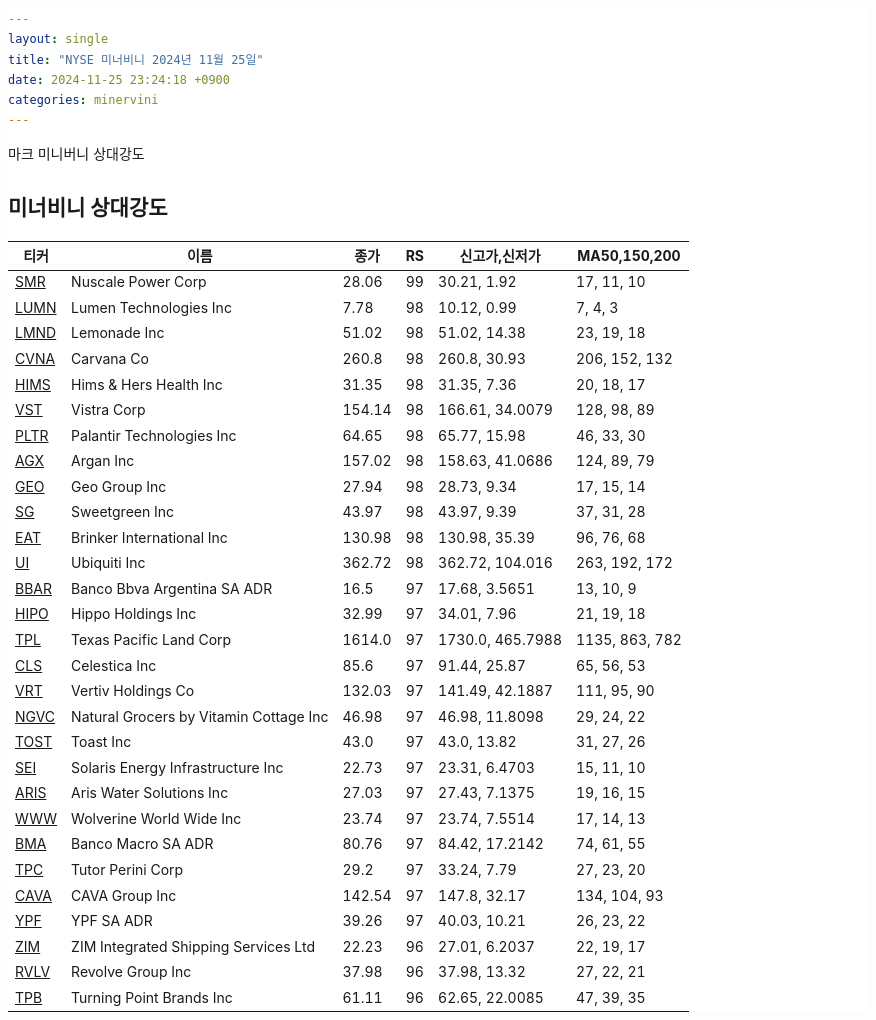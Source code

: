 ```yaml
---
layout: single
title: "NYSE 미너비니 2024년 11월 25일"
date: 2024-11-25 23:24:18 +0900
categories: minervini
---
```

마크 미니버니 상대강도

## 미너비니 상대강도

|티커|이름|종가|RS|신고가,신저가|MA50,150,200|
|------|---|---|--|---------|------------|
|[SMR](https://finance.yahoo.com/quote/SMR/)|Nuscale Power Corp|28.06|99|30.21, 1.92|17, 11, 10|
|[LUMN](https://finance.yahoo.com/quote/LUMN/)|Lumen Technologies Inc|7.78|98|10.12, 0.99|7, 4, 3|
|[LMND](https://finance.yahoo.com/quote/LMND/)|Lemonade Inc|51.02|98|51.02, 14.38|23, 19, 18|
|[CVNA](https://finance.yahoo.com/quote/CVNA/)|Carvana Co|260.8|98|260.8, 30.93|206, 152, 132|
|[HIMS](https://finance.yahoo.com/quote/HIMS/)|Hims & Hers Health Inc|31.35|98|31.35, 7.36|20, 18, 17|
|[VST](https://finance.yahoo.com/quote/VST/)|Vistra Corp|154.14|98|166.61, 34.0079|128, 98, 89|
|[PLTR](https://finance.yahoo.com/quote/PLTR/)|Palantir Technologies Inc|64.65|98|65.77, 15.98|46, 33, 30|
|[AGX](https://finance.yahoo.com/quote/AGX/)|Argan Inc|157.02|98|158.63, 41.0686|124, 89, 79|
|[GEO](https://finance.yahoo.com/quote/GEO/)|Geo Group Inc|27.94|98|28.73, 9.34|17, 15, 14|
|[SG](https://finance.yahoo.com/quote/SG/)|Sweetgreen Inc|43.97|98|43.97, 9.39|37, 31, 28|
|[EAT](https://finance.yahoo.com/quote/EAT/)|Brinker International Inc|130.98|98|130.98, 35.39|96, 76, 68|
|[UI](https://finance.yahoo.com/quote/UI/)|Ubiquiti Inc|362.72|98|362.72, 104.016|263, 192, 172|
|[BBAR](https://finance.yahoo.com/quote/BBAR/)|Banco Bbva Argentina SA ADR|16.5|97|17.68, 3.5651|13, 10, 9|
|[HIPO](https://finance.yahoo.com/quote/HIPO/)|Hippo Holdings Inc|32.99|97|34.01, 7.96|21, 19, 18|
|[TPL](https://finance.yahoo.com/quote/TPL/)|Texas Pacific Land Corp|1614.0|97|1730.0, 465.7988|1135, 863, 782|
|[CLS](https://finance.yahoo.com/quote/CLS/)|Celestica Inc|85.6|97|91.44, 25.87|65, 56, 53|
|[VRT](https://finance.yahoo.com/quote/VRT/)|Vertiv Holdings Co|132.03|97|141.49, 42.1887|111, 95, 90|
|[NGVC](https://finance.yahoo.com/quote/NGVC/)|Natural Grocers by Vitamin Cottage Inc|46.98|97|46.98, 11.8098|29, 24, 22|
|[TOST](https://finance.yahoo.com/quote/TOST/)|Toast Inc|43.0|97|43.0, 13.82|31, 27, 26|
|[SEI](https://finance.yahoo.com/quote/SEI/)|Solaris Energy Infrastructure Inc|22.73|97|23.31, 6.4703|15, 11, 10|
|[ARIS](https://finance.yahoo.com/quote/ARIS/)|Aris Water Solutions Inc|27.03|97|27.43, 7.1375|19, 16, 15|
|[WWW](https://finance.yahoo.com/quote/WWW/)|Wolverine World Wide Inc|23.74|97|23.74, 7.5514|17, 14, 13|
|[BMA](https://finance.yahoo.com/quote/BMA/)|Banco Macro SA ADR|80.76|97|84.42, 17.2142|74, 61, 55|
|[TPC](https://finance.yahoo.com/quote/TPC/)|Tutor Perini Corp|29.2|97|33.24, 7.79|27, 23, 20|
|[CAVA](https://finance.yahoo.com/quote/CAVA/)|CAVA Group Inc|142.54|97|147.8, 32.17|134, 104, 93|
|[YPF](https://finance.yahoo.com/quote/YPF/)|YPF SA ADR|39.26|97|40.03, 10.21|26, 23, 22|
|[ZIM](https://finance.yahoo.com/quote/ZIM/)|ZIM Integrated Shipping Services Ltd|22.23|96|27.01, 6.2037|22, 19, 17|
|[RVLV](https://finance.yahoo.com/quote/RVLV/)|Revolve Group Inc|37.98|96|37.98, 13.32|27, 22, 21|
|[TPB](https://finance.yahoo.com/quote/TPB/)|Turning Point Brands Inc|61.11|96|62.65, 22.0085|47, 39, 35|